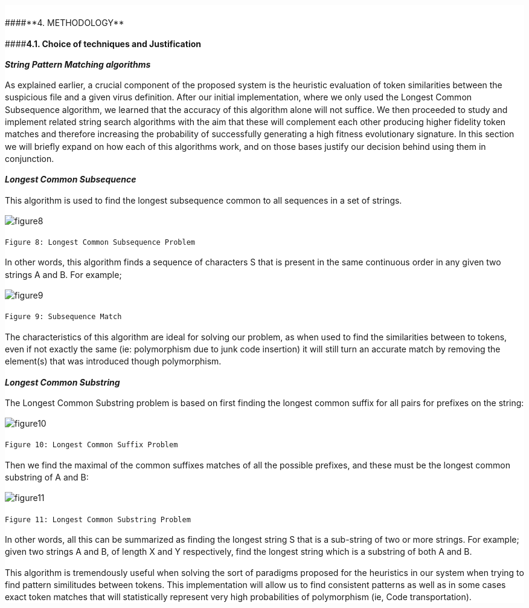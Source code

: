 </br>
####**4.	METHODOLOGY**

####**4.1.	Choice of techniques and Justification**

**_String Pattern Matching algorithms_**

As explained earlier, a crucial component of the proposed system is the heuristic evaluation of token similarities between the suspicious file and a given virus definition. After our initial implementation, where we only used the Longest Common Subsequence algorithm, we learned that the accuracy of this algorithm alone will not suffice. We then proceeded to study and implement related string search algorithms with the aim that these will complement each other producing higher fidelity token matches and therefore increasing the probability of successfully generating a high fitness evolutionary signature. In this section we will briefly expand on how each of this algorithms work, and on those bases justify our decision behind using them in conjunction. 

**_Longest Common Subsequence_**

  This algorithm is used to find the longest subsequence common to all sequences in a set of strings. 

 ![figure8](http://i.imgur.com/y4n1f.png)

	Figure 8: Longest Common Subsequence Problem
	
In other words, this algorithm finds a sequence of characters S that is present in the same continuous order in any given two strings A and B. For example;

 ![figure9](http://i.imgur.com/2JwAy.png)

	Figure 9: Subsequence Match
	
  The characteristics of this algorithm are ideal for solving our problem, as when used to find the similarities between to tokens, even if not exactly the same (ie: polymorphism due to junk code insertion) it will still turn an accurate match by removing the element(s) that was introduced though polymorphism.
  
**_Longest Common Substring_**

  The Longest Common Substring problem is based on first finding the longest common suffix for all pairs for prefixes on the string:

 ![figure10](http://i.imgur.com/ECpkV.png)
 
	Figure 10: Longest Common Suffix Problem
	
Then we find the maximal of the common suffixes matches of all the possible prefixes, and these must be the longest common substring of A and B:

 ![figure11](http://i.imgur.com/Fw7XK.png)

	Figure 11: Longest Common Substring Problem
	
In other words, all this can be summarized as finding the longest string S that is a sub-string of two or more strings. For example; given two strings A and B, of length X and Y respectively, find the longest string which is a substring of both A and B.

  This algorithm is tremendously useful when solving the sort of paradigms proposed for the heuristics in our system when trying to find pattern similitudes between tokens. This implementation will allow us to find consistent patterns as well as in some cases exact token matches that will statistically represent very high probabilities of polymorphism (ie, Code transportation).
